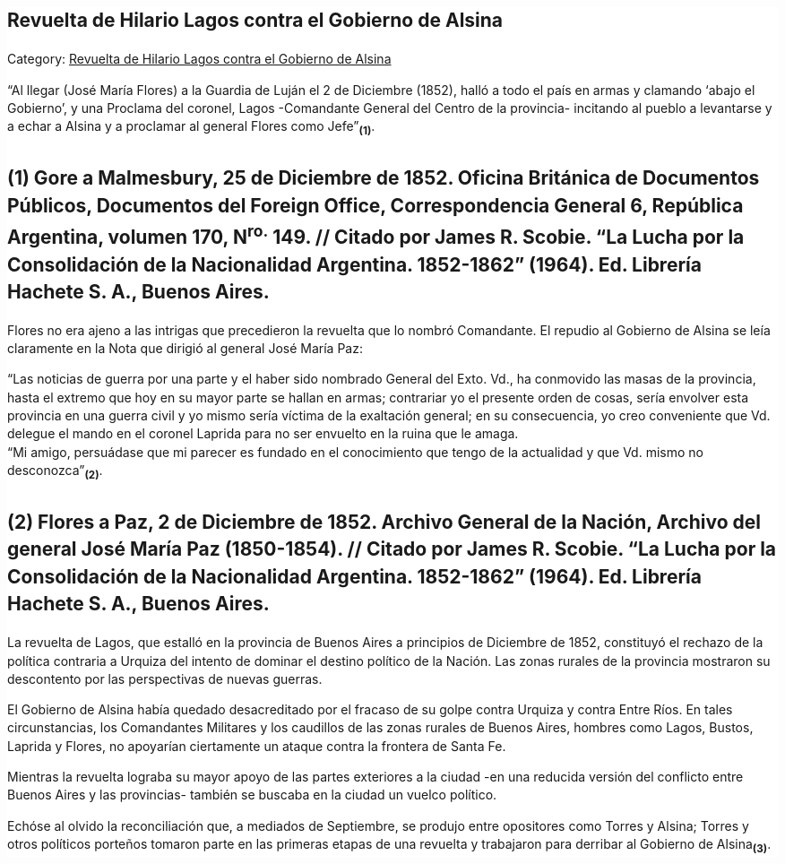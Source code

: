 ## Revuelta de Hilario Lagos contra el Gobierno de Alsina

Category: [Revuelta de Hilario Lagos contra el Gobierno de Alsina](http://descubrircorrientes.com.ar/2012/index.php/3467-historia-desde-1814-hasta-la-guerra-de-la-triple-alianza/de-beron-de-astrada-a-latorre-guerra-contra-la-dictadura-rosista-1837-1852/la-insurreccion-portena-septembrina-de-1852/revuelta-de-hilario-lagos-contra-el-gobierno-de-alsina)

“Al llegar (José María Flores) a la Guardia de Luján el 2 de Diciembre (1852), halló a todo el país en armas y clamando ‘abajo el Gobierno’, y una Proclama del coronel, Lagos -Comandante General del Centro de la provincia- incitando al pueblo a levantarse y a echar a Alsina y a proclamar al general Flores como Jefe”<sub><strong>(1)</strong></sub>.

## **(1)** Gore a Malmesbury, 25 de Diciembre de 1852. Oficina Británica de Documentos Públicos, Documentos del Foreign Office, Correspondencia General 6, República Argentina, volumen 170, N<sup>ro.</sup> 149. // Citado por James R. Scobie. “La Lucha por la Consolidación de la Nacionalidad Argentina. 1852-1862” (1964). Ed. Librería Hachete S. A., Buenos Aires.

Flores no era ajeno a las intrigas que precedieron la revuelta que lo nombró Comandante. El repudio al Gobierno de Alsina se leía claramente en la Nota que dirigió al general José María Paz:

“Las noticias de guerra por una parte y el haber sido nombrado General del Exto. Vd., ha conmovido las masas de la provincia, hasta el extremo que hoy en su mayor parte se hallan en armas; contrariar yo el presente orden de cosas, sería envolver esta provincia en una guerra civil y yo mismo sería víctima de la exaltación general; en su consecuencia, yo creo conveniente que Vd. delegue el mando en el coronel Laprida para no ser envuelto en la ruina que le amaga.  
“Mi amigo, persuádase que mi parecer es fundado en el conocimiento que tengo de la actualidad y que Vd. mismo no desconozca”<sub><strong>(2)</strong></sub>.

## **(2)** Flores a Paz, 2 de Diciembre de 1852. Archivo General de la Nación, Archivo del general José María Paz (1850-1854). // Citado por James R. Scobie. “La Lucha por la Consolidación de la Nacionalidad Argentina. 1852-1862” (1964). Ed. Librería Hachete S. A., Buenos Aires.

La revuelta de Lagos, que estalló en la provincia de Buenos Aires a principios de Diciembre de 1852, constituyó el rechazo de la política contraria a Urquiza del intento de dominar el destino político de la Nación. Las zonas rurales de la provincia mostraron su descontento por las perspectivas de nuevas guerras.

El Gobierno de Alsina había quedado desacreditado por el fracaso de su golpe contra Urquiza y contra Entre Ríos. En tales circunstancias, los Comandantes Militares y los caudillos de las zonas rurales de Buenos Aires, hombres como Lagos, Bustos, Laprida y Flores, no apoyarían ciertamente un ataque contra la frontera de Santa Fe.

Mientras la revuelta lograba su mayor apoyo de las partes exteriores a la ciudad -en una reducida versión del conflicto entre Buenos Aires y las provincias- también se buscaba en la ciudad un vuelco político.

Echóse al olvido la reconciliación que, a mediados de Septiembre, se produjo entre opositores como Torres y Alsina; Torres y otros políticos porteños tomaron parte en las primeras etapas de una revuelta y trabajaron para derribar al Gobierno de Alsina<sub><strong>(3)</strong></sub>.
